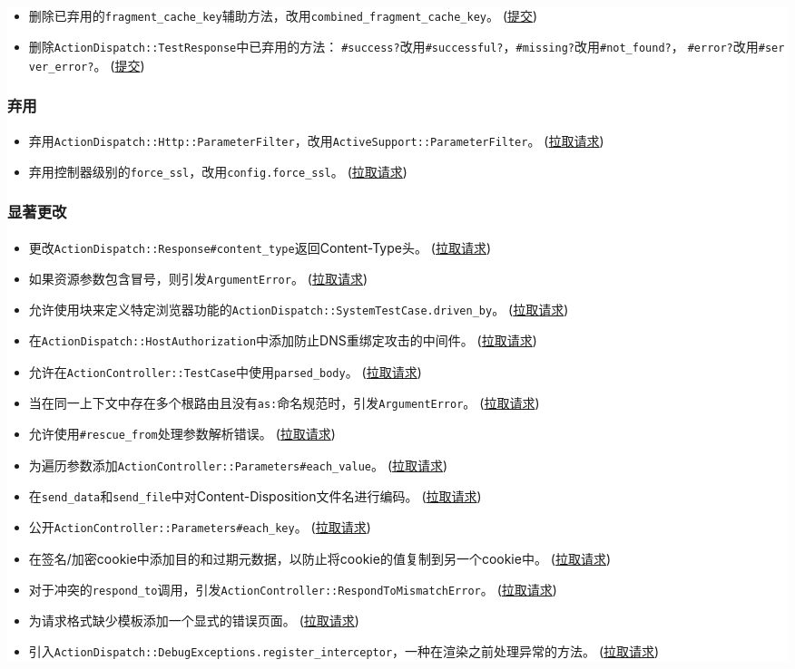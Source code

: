 *   删除已弃用的`fragment_cache_key`辅助方法，改用`combined_fragment_cache_key`。
    ([提交](https://github.com/rails/rails/commit/e70d3df7c9b05c129b0fdcca57f66eca316c5cfc))

*   删除`ActionDispatch::TestResponse`中已弃用的方法：
    `#success?`改用`#successful?`，`#missing?`改用`#not_found?`，
    `#error?`改用`#server_error?`。
    ([提交](https://github.com/rails/rails/commit/13ddc92e079e59a0b894e31bf5bb4fdecbd235d1))

### 弃用

*   弃用`ActionDispatch::Http::ParameterFilter`，改用`ActiveSupport::ParameterFilter`。
    ([拉取请求](https://github.com/rails/rails/pull/34039))

*   弃用控制器级别的`force_ssl`，改用`config.force_ssl`。
    ([拉取请求](https://github.com/rails/rails/pull/32277))

### 显著更改

*   更改`ActionDispatch::Response#content_type`返回Content-Type头。
    ([拉取请求](https://github.com/rails/rails/pull/36034))

*   如果资源参数包含冒号，则引发`ArgumentError`。
    ([拉取请求](https://github.com/rails/rails/pull/35236))

*   允许使用块来定义特定浏览器功能的`ActionDispatch::SystemTestCase.driven_by`。
    ([拉取请求](https://github.com/rails/rails/pull/35081))

*   在`ActionDispatch::HostAuthorization`中添加防止DNS重绑定攻击的中间件。
    ([拉取请求](https://github.com/rails/rails/pull/33145))

*   允许在`ActionController::TestCase`中使用`parsed_body`。
    ([拉取请求](https://github.com/rails/rails/pull/34717))

*   当在同一上下文中存在多个根路由且没有`as:`命名规范时，引发`ArgumentError`。
    ([拉取请求](https://github.com/rails/rails/pull/34494))

*   允许使用`#rescue_from`处理参数解析错误。
    ([拉取请求](https://github.com/rails/rails/pull/34341))

*   为遍历参数添加`ActionController::Parameters#each_value`。
    ([拉取请求](https://github.com/rails/rails/pull/33979))

*   在`send_data`和`send_file`中对Content-Disposition文件名进行编码。
    ([拉取请求](https://github.com/rails/rails/pull/33829))

*   公开`ActionController::Parameters#each_key`。
    ([拉取请求](https://github.com/rails/rails/pull/33758))

*   在签名/加密cookie中添加目的和过期元数据，以防止将cookie的值复制到另一个cookie中。
    ([拉取请求](https://github.com/rails/rails/pull/32937))

*   对于冲突的`respond_to`调用，引发`ActionController::RespondToMismatchError`。
    ([拉取请求](https://github.com/rails/rails/pull/33446))

*   为请求格式缺少模板添加一个显式的错误页面。
    ([拉取请求](https://github.com/rails/rails/pull/29286))

*   引入`ActionDispatch::DebugExceptions.register_interceptor`，一种在渲染之前处理异常的方法。
    ([拉取请求](https://github.com/rails/rails/pull/23868))
